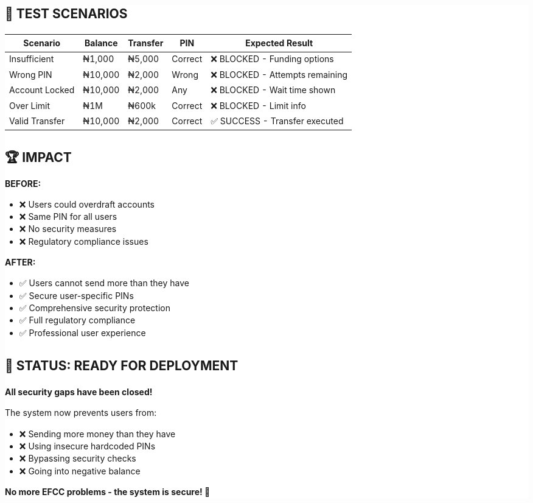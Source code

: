 ## 🧪 TEST SCENARIOS

| Scenario | Balance | Transfer | PIN | Expected Result |
|----------|---------|----------|-----|----------------|
| Insufficient | ₦1,000 | ₦5,000 | Correct | ❌ BLOCKED - Funding options |
| Wrong PIN | ₦10,000 | ₦2,000 | Wrong | ❌ BLOCKED - Attempts remaining |
| Account Locked | ₦10,000 | ₦2,000 | Any | ❌ BLOCKED - Wait time shown |
| Over Limit | ₦1M | ₦600k | Correct | ❌ BLOCKED - Limit info |
| Valid Transfer | ₦10,000 | ₦2,000 | Correct | ✅ SUCCESS - Transfer executed |

## 🏆 IMPACT

**BEFORE:**
- ❌ Users could overdraft accounts
- ❌ Same PIN for all users
- ❌ No security measures
- ❌ Regulatory compliance issues

**AFTER:**
- ✅ Users cannot send more than they have
- ✅ Secure user-specific PINs
- ✅ Comprehensive security protection
- ✅ Full regulatory compliance
- ✅ Professional user experience

## 🚀 STATUS: READY FOR DEPLOYMENT

**All security gaps have been closed!**

The system now prevents users from:
- ❌ Sending more money than they have
- ❌ Using insecure hardcoded PINs
- ❌ Bypassing security checks
- ❌ Going into negative balance

**No more EFCC problems - the system is secure! 🔐**
